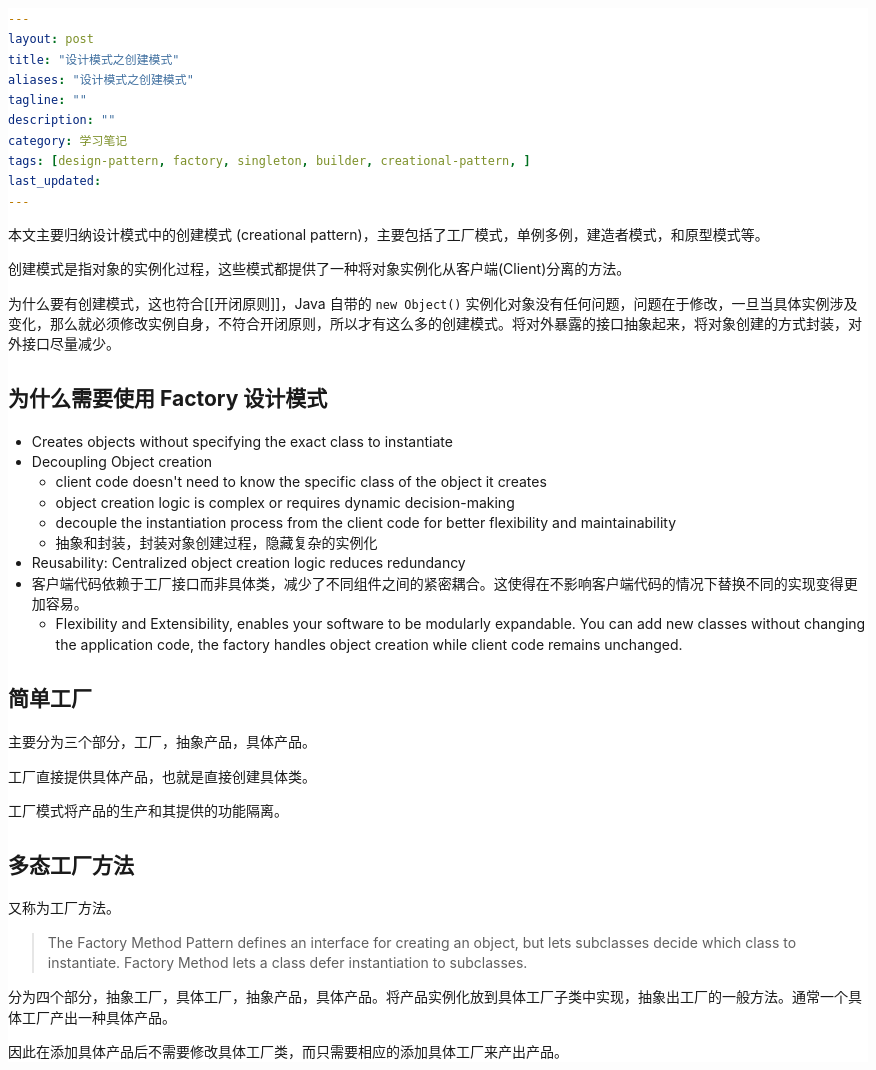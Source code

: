 ```yaml
---
layout: post
title: "设计模式之创建模式"
aliases: "设计模式之创建模式"
tagline: ""
description: ""
category: 学习笔记
tags: [design-pattern, factory, singleton, builder, creational-pattern, ]
last_updated:
---
```


本文主要归纳设计模式中的创建模式 (creational pattern)，主要包括了工厂模式，单例多例，建造者模式，和原型模式等。

创建模式是指对象的实例化过程，这些模式都提供了一种将对象实例化从客户端(Client)分离的方法。

为什么要有创建模式，这也符合[[开闭原则]]，Java 自带的 `new Object()` 实例化对象没有任何问题，问题在于修改，一旦当具体实例涉及变化，那么就必须修改实例自身，不符合开闭原则，所以才有这么多的创建模式。将对外暴露的接口抽象起来，将对象创建的方式封装，对外接口尽量减少。

## 为什么需要使用 Factory 设计模式

- Creates objects without specifying the exact class to instantiate
- Decoupling Object creation
    - client code doesn't need to know the specific class of the object it creates
    - object creation logic is complex or requires dynamic decision-making
    - decouple the instantiation process from the client code for better flexibility and maintainability
    - 抽象和封装，封装对象创建过程，隐藏复杂的实例化
- Reusability: Centralized object creation logic reduces redundancy
- 客户端代码依赖于工厂接口而非具体类，减少了不同组件之间的紧密耦合。这使得在不影响客户端代码的情况下替换不同的实现变得更加容易。
    - Flexibility and Extensibility, enables your software to be modularly expandable. You can add new classes without changing the application code, the factory handles object creation while client code remains unchanged.


## 简单工厂

主要分为三个部分，工厂，抽象产品，具体产品。

工厂直接提供具体产品，也就是直接创建具体类。

工厂模式将产品的生产和其提供的功能隔离。

## 多态工厂方法
又称为工厂方法。

> The Factory Method Pattern defines an interface for creating an object, but lets subclasses decide which class to instantiate. Factory Method lets a class defer instantiation to subclasses.

分为四个部分，抽象工厂，具体工厂，抽象产品，具体产品。将产品实例化放到具体工厂子类中实现，抽象出工厂的一般方法。通常一个具体工厂产出一种具体产品。

因此在添加具体产品后不需要修改具体工厂类，而只需要相应的添加具体工厂来产出产品。
